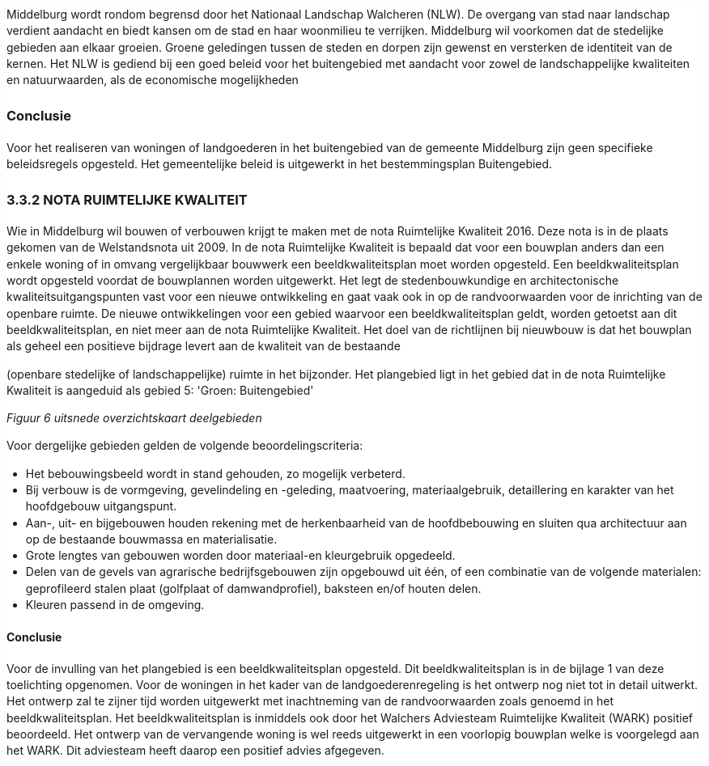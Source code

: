 Middelburg wordt rondom begrensd door het Nationaal Landschap Walcheren (NLW). De overgang van stad naar landschap verdient aandacht en biedt kansen om de stad en haar woonmilieu te verrijken. Middelburg wil voorkomen dat de stedelijke gebieden aan elkaar groeien. Groene geledingen tussen de steden en dorpen zijn gewenst en versterken de identiteit van de kernen. Het NLW is gediend bij een goed beleid voor het buitengebied met aandacht voor zowel de landschappelijke kwaliteiten en natuurwaarden, als de economische mogelijkheden

### Conclusie

Voor het realiseren van woningen of landgoederen in het buitengebied van de gemeente Middelburg zijn geen specifieke beleidsregels opgesteld. Het gemeentelijke beleid is uitgewerkt in het bestemmingsplan Buitengebied.

### 3.3.2 NOTA RUIMTELIJKE KWALITEIT

Wie in Middelburg wil bouwen of verbouwen krijgt te maken met de nota Ruimtelijke Kwaliteit 2016. Deze nota is in de plaats gekomen van de Welstandsnota uit 2009. In de nota Ruimtelijke Kwaliteit is bepaald dat voor een bouwplan anders dan een enkele woning of in omvang vergelijkbaar bouwwerk een beeldkwaliteitsplan moet worden opgesteld. Een beeldkwaliteitsplan wordt opgesteld voordat de bouwplannen worden uitgewerkt. Het legt de stedenbouwkundige en architectonische kwaliteitsuitgangspunten vast voor een nieuwe ontwikkeling en gaat vaak ook in op de randvoorwaarden voor de inrichting van de openbare ruimte. De nieuwe ontwikkelingen voor een gebied waarvoor een beeldkwaliteitsplan geldt, worden getoetst aan dit beeldkwaliteitsplan, en niet meer aan de nota Ruimtelijke Kwaliteit. Het doel van de richtlijnen bij nieuwbouw is dat het bouwplan als geheel een positieve bijdrage levert aan de kwaliteit van de bestaande

(openbare stedelijke of landschappelijke) ruimte in het bijzonder. Het plangebied ligt in het gebied dat in de nota Ruimtelijke Kwaliteit is aangeduid als gebied 5: 'Groen: Buitengebied'

*Figuur 6 uitsnede overzichtskaart deelgebieden*

Voor dergelijke gebieden gelden de volgende beoordelingscriteria:

- Het bebouwingsbeeld wordt in stand gehouden, zo mogelijk verbeterd.
- Bij verbouw is de vormgeving, gevelindeling en -geleding, maatvoering, materiaalgebruik, detaillering en karakter van het hoofdgebouw uitgangspunt.
- Aan-, uit- en bijgebouwen houden rekening met de herkenbaarheid van de hoofdbebouwing en sluiten qua architectuur aan op de bestaande bouwmassa en materialisatie.
- Grote lengtes van gebouwen worden door materiaal-en kleurgebruik opgedeeld.
- Delen van de gevels van agrarische bedrijfsgebouwen zijn opgebouwd uit één, of een combinatie van de volgende materialen: geprofileerd stalen plaat (golfplaat of damwandprofiel), baksteen en/of houten delen.
- Kleuren passend in de omgeving.

#### Conclusie

Voor de invulling van het plangebied is een beeldkwaliteitsplan opgesteld. Dit beeldkwaliteitsplan is in de bijlage 1 van deze toelichting opgenomen. Voor de woningen in het kader van de landgoederenregeling is het ontwerp nog niet tot in detail uitwerkt. Het ontwerp zal te zijner tijd worden uitgewerkt met inachtneming van de randvoorwaarden zoals genoemd in het beeldkwaliteitsplan. Het beeldkwaliteitsplan is inmiddels ook door het Walchers Adviesteam Ruimtelijke Kwaliteit (WARK) positief beoordeeld. Het ontwerp van de vervangende woning is wel reeds uitgewerkt in een voorlopig bouwplan welke is voorgelegd aan het WARK. Dit adviesteam heeft daarop een positief advies afgegeven.
